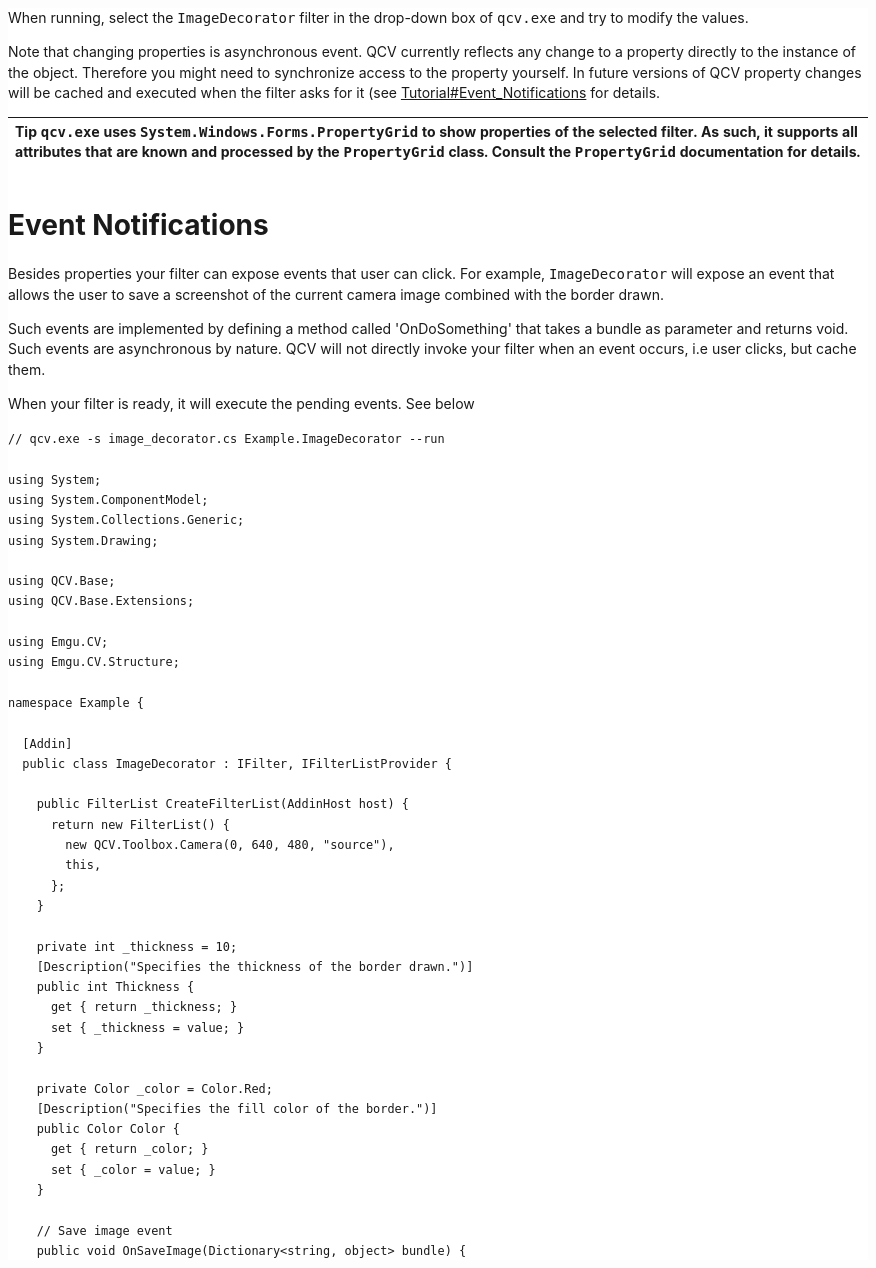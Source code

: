 When running, select the <tt>ImageDecorator</tt> filter in the drop-down box of <tt>qcv.exe</tt> and try to modify the values.

Note that changing properties is asynchronous event. QCV currently reflects any change to a property directly to the instance of the object. Therefore you might need to synchronize access to the property yourself. In future versions of QCV property changes will be cached and executed when the filter asks for it (see [Tutorial#Event\_Notifications](Tutorial#Event_Notifications.md) for details.

| **Tip** <tt>qcv.exe</tt> uses <tt>System.Windows.Forms.PropertyGrid</tt> to show properties of the selected filter. As such, it supports all attributes that are known and processed by the <tt>PropertyGrid</tt> class. Consult the <tt>PropertyGrid</tt> documentation for details.|
|:-------------------------------------------------------------------------------------------------------------------------------------------------------------------------------------------------------------------------------------------------------------------------------------|

# Event Notifications #

Besides properties your filter can expose events that user can click. For example, <tt>ImageDecorator</tt> will expose an event that allows the user to save a screenshot of the current camera image combined with the border drawn.

Such events are implemented by defining a method called 'OnDoSomething' that takes a bundle as parameter and returns void. Such events are asynchronous by nature. QCV will not directly invoke your filter when an event occurs, i.e user clicks, but cache them.

When your filter is ready, it will execute the pending events. See below

```
// qcv.exe -s image_decorator.cs Example.ImageDecorator --run

using System;
using System.ComponentModel;
using System.Collections.Generic;
using System.Drawing;

using QCV.Base;
using QCV.Base.Extensions;

using Emgu.CV;
using Emgu.CV.Structure;

namespace Example {

  [Addin]
  public class ImageDecorator : IFilter, IFilterListProvider {

    public FilterList CreateFilterList(AddinHost host) {
      return new FilterList() {
        new QCV.Toolbox.Camera(0, 640, 480, "source"),
        this,
      };
    }

    private int _thickness = 10;
    [Description("Specifies the thickness of the border drawn.")]
    public int Thickness {
      get { return _thickness; }
      set { _thickness = value; }
    }

    private Color _color = Color.Red;
    [Description("Specifies the fill color of the border.")]
    public Color Color {
      get { return _color; }
      set { _color = value; }
    }

    // Save image event
    public void OnSaveImage(Dictionary<string, object> bundle) {
```